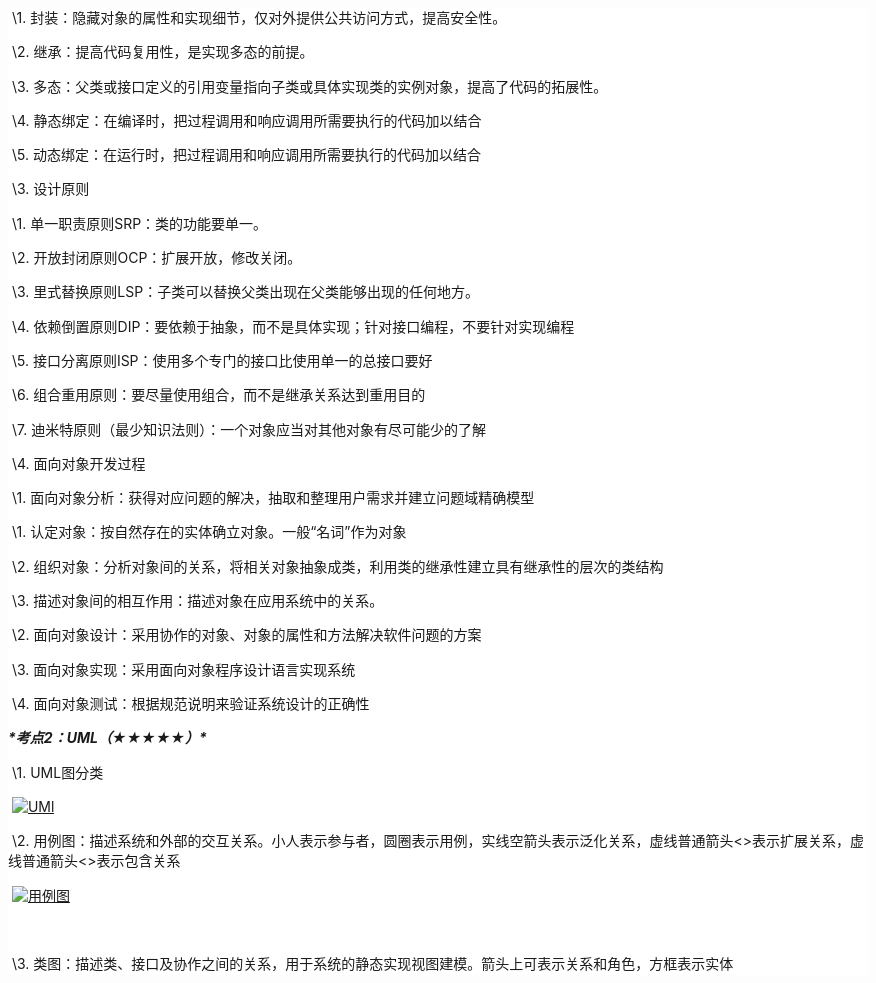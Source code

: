 ​        \1. 封装：隐藏对象的属性和实现细节，仅对外提供公共访问方式，提高安全性。

​        \2. 继承：提高代码复用性，是实现多态的前提。

​        \3. 多态：父类或接口定义的引用变量指向子类或具体实现类的实例对象，提高了代码的拓展性。

​        \4. 静态绑定：在编译时，把过程调用和响应调用所需要执行的代码加以结合

​        \5. 动态绑定：在运行时，把过程调用和响应调用所需要执行的代码加以结合

 

​      \3. 设计原则

​        \1. 单一职责原则SRP：类的功能要单一。

​        \2. 开放封闭原则OCP：扩展开放，修改关闭。

​        \3. 里式替换原则LSP：子类可以替换父类出现在父类能够出现的任何地方。

​        \4. 依赖倒置原则DIP：要依赖于抽象，而不是具体实现；针对接口编程，不要针对实现编程

​        \5. 接口分离原则ISP：使用多个专门的接口比使用单一的总接口要好

​         \6. 组合重用原则：要尽量使用组合，而不是继承关系达到重用目的

​        \7. 迪米特原则（最少知识法则）：一个对象应当对其他对象有尽可能少的了解

 

​      \4. 面向对象开发过程    

​        \1. 面向对象分析：获得对应问题的解决，抽取和整理用户需求并建立问题域精确模型

​           \1. 认定对象：按自然存在的实体确立对象。一般“名词”作为对象

​           \2. 组织对象：分析对象间的关系，将相关对象抽象成类，利用类的继承性建立具有继承性的层次的类结构

​           \3. 描述对象间的相互作用：描述对象在应用系统中的关系。

​        \2. 面向对象设计：采用协作的对象、对象的属性和方法解决软件问题的方案

​        \3. 面向对象实现：采用面向对象程序设计语言实现系统

​        \4. 面向对象测试：根据规范说明来验证系统设计的正确性

 

  ***\*考点2：UML（★★★★★）\****

​     \1. UML图分类

​          [![UMl](https://img2018.cnblogs.com/blog/1610676/201909/1610676-20190923010145624-1466255381.png)](https://img2018.cnblogs.com/blog/1610676/201909/1610676-20190923010145624-1466255381.png)

 

​      \2. 用例图：描述系统和外部的交互关系。小人表示参与者，圆圈表示用例，实线空箭头表示泛化关系，虚线普通箭头<<extend>>表示扩展关系，虚线普通箭头<<include>>表示包含关系

​         [![用例图](https://img2018.cnblogs.com/blog/1610676/201909/1610676-20190923010251588-1796811583.png)](https://img2018.cnblogs.com/blog/1610676/201909/1610676-20190923010251588-1796811583.png)

​     

​      \3. 类图：描述类、接口及协作之间的关系，用于系统的静态实现视图建模。箭头上可表示关系和角色，方框表示实体
